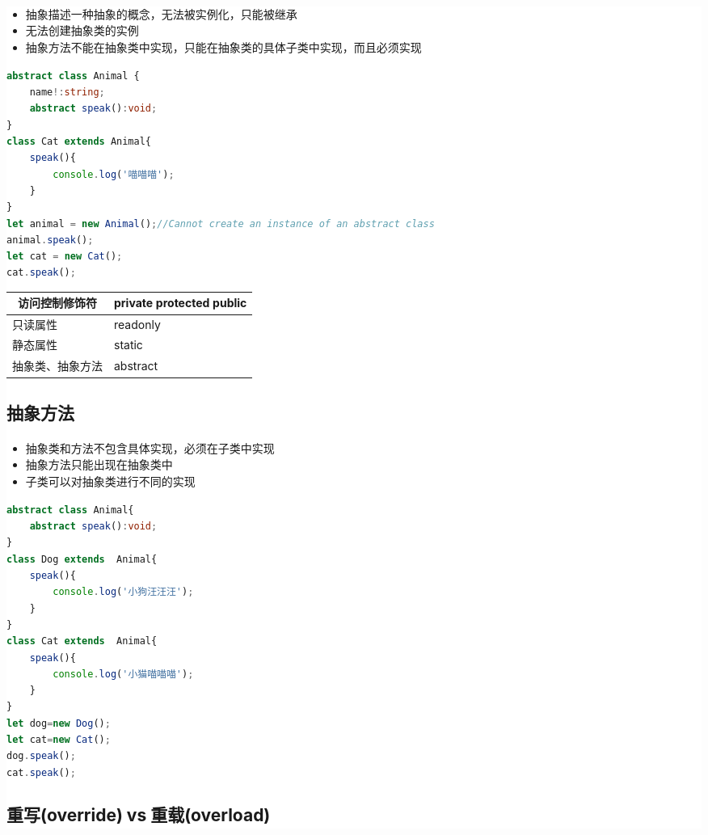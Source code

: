 - 抽象描述一种抽象的概念，无法被实例化，只能被继承
- 无法创建抽象类的实例
- 抽象方法不能在抽象类中实现，只能在抽象类的具体子类中实现，而且必须实现
```typescript
abstract class Animal {
    name!:string;
    abstract speak():void;
}
class Cat extends Animal{
    speak(){
        console.log('喵喵喵');
    }
}
let animal = new Animal();//Cannot create an instance of an abstract class
animal.speak();
let cat = new Cat();
cat.speak();
```
| **访问控制修饰符** | **private protected public** |
| --- | --- |
| 只读属性 | readonly |
| 静态属性 | static |
| 抽象类、抽象方法 | abstract |

## 抽象方法

- 抽象类和方法不包含具体实现，必须在子类中实现
- 抽象方法只能出现在抽象类中
- 子类可以对抽象类进行不同的实现
```typescript
abstract class Animal{
    abstract speak():void;
}
class Dog extends  Animal{
    speak(){
        console.log('小狗汪汪汪');
    }
}
class Cat extends  Animal{
    speak(){
        console.log('小猫喵喵喵');
    }
}
let dog=new Dog();
let cat=new Cat();
dog.speak();
cat.speak();
```
## 重写(override) vs 重载(overload)
